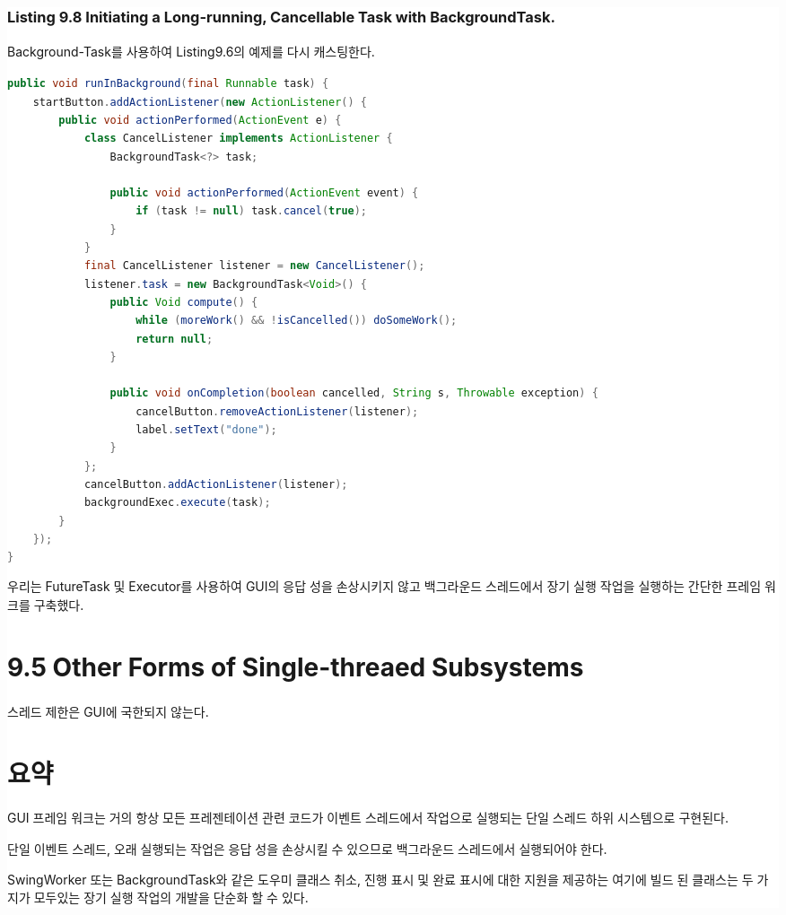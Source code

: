 ### Listing 9.8 Initiating a Long-running, Cancellable Task with BackgroundTask.

Background-Task를 사용하여 Listing9.6의 예제를 다시 캐스팅한다.

```java
public void runInBackground(final Runnable task) {
    startButton.addActionListener(new ActionListener() {
        public void actionPerformed(ActionEvent e) {
            class CancelListener implements ActionListener {
                BackgroundTask<?> task;

                public void actionPerformed(ActionEvent event) {
                    if (task != null) task.cancel(true);
                }
            }
            final CancelListener listener = new CancelListener();
            listener.task = new BackgroundTask<Void>() {
                public Void compute() {
                    while (moreWork() && !isCancelled()) doSomeWork();
                    return null;
                }

                public void onCompletion(boolean cancelled, String s, Throwable exception) {
                    cancelButton.removeActionListener(listener);
                    label.setText("done");
                }
            };
            cancelButton.addActionListener(listener);
            backgroundExec.execute(task);
        }
    });
}
```

우리는 FutureTask 및 Executor를 사용하여 GUI의 응답 성을 손상시키지 않고 백그라운드 스레드에서 장기 실행 작업을 실행하는 간단한 프레임 워크를 구축했다.

# 9.5 Other Forms of Single-threaed Subsystems

스레드 제한은 GUI에 국한되지 않는다.

# 요약

GUI 프레임 워크는 거의 항상 모든 프레젠테이션 관련 코드가 이벤트 스레드에서 작업으로 실행되는 단일 스레드 하위 시스템으로 구현된다.

단일 이벤트 스레드, 오래 실행되는 작업은 응답 성을 손상시킬 수 있으므로 백그라운드 스레드에서 실행되어야 한다.

SwingWorker 또는 BackgroundTask와 같은 도우미 클래스 취소, 진행 표시 및 완료 표시에 대한 지원을 제공하는 여기에 빌드 된 클래스는 두 가지가 모두있는 장기 실행 작업의 개발을 단순화 할 수 있다.
